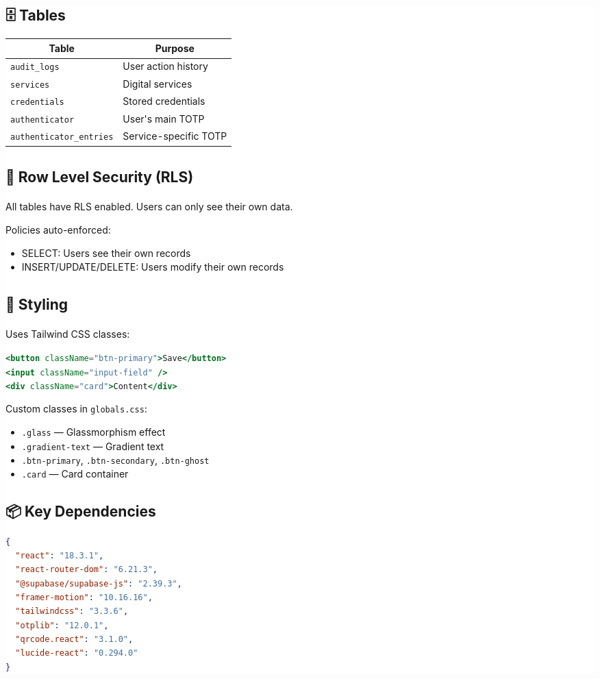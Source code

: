 ## 🗄️ Tables

| Table | Purpose |
|-------|---------|
| `audit_logs` | User action history |
| `services` | Digital services |
| `credentials` | Stored credentials |
| `authenticator` | User's main TOTP |
| `authenticator_entries` | Service-specific TOTP |

## 🔐 Row Level Security (RLS)

All tables have RLS enabled. Users can only see their own data.

Policies auto-enforced:
- SELECT: Users see their own records
- INSERT/UPDATE/DELETE: Users modify their own records

## 🎨 Styling

Uses Tailwind CSS classes:

```jsx
<button className="btn-primary">Save</button>
<input className="input-field" />
<div className="card">Content</div>
```

Custom classes in `globals.css`:
- `.glass` — Glassmorphism effect
- `.gradient-text` — Gradient text
- `.btn-primary`, `.btn-secondary`, `.btn-ghost`
- `.card` — Card container

## 📦 Key Dependencies

```json
{
  "react": "18.3.1",
  "react-router-dom": "6.21.3",
  "@supabase/supabase-js": "2.39.3",
  "framer-motion": "10.16.16",
  "tailwindcss": "3.3.6",
  "otplib": "12.0.1",
  "qrcode.react": "3.1.0",
  "lucide-react": "0.294.0"
}
```

